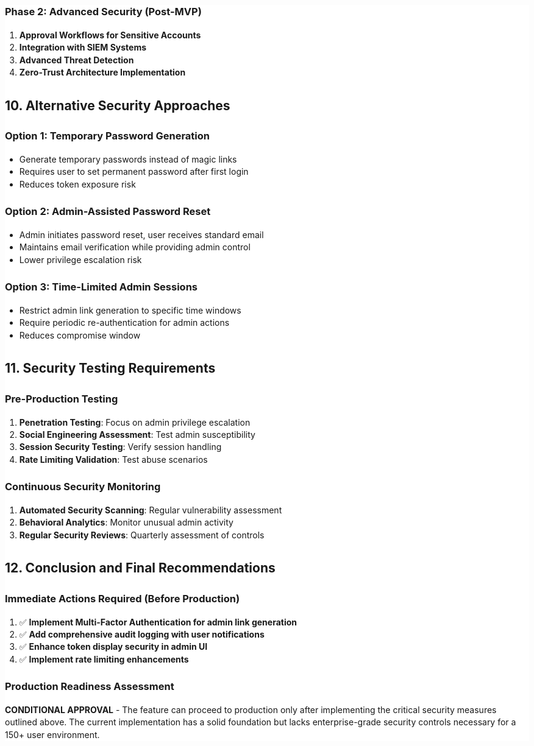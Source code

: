 ### Phase 2: Advanced Security (Post-MVP)
1. **Approval Workflows for Sensitive Accounts**
2. **Integration with SIEM Systems**
3. **Advanced Threat Detection**
4. **Zero-Trust Architecture Implementation**

## 10. Alternative Security Approaches

### Option 1: Temporary Password Generation
- Generate temporary passwords instead of magic links
- Requires user to set permanent password after first login
- Reduces token exposure risk

### Option 2: Admin-Assisted Password Reset
- Admin initiates password reset, user receives standard email
- Maintains email verification while providing admin control
- Lower privilege escalation risk

### Option 3: Time-Limited Admin Sessions
- Restrict admin link generation to specific time windows
- Require periodic re-authentication for admin actions
- Reduces compromise window

## 11. Security Testing Requirements

### Pre-Production Testing
1. **Penetration Testing**: Focus on admin privilege escalation
2. **Social Engineering Assessment**: Test admin susceptibility
3. **Session Security Testing**: Verify session handling
4. **Rate Limiting Validation**: Test abuse scenarios

### Continuous Security Monitoring
1. **Automated Security Scanning**: Regular vulnerability assessment
2. **Behavioral Analytics**: Monitor unusual admin activity
3. **Regular Security Reviews**: Quarterly assessment of controls

## 12. Conclusion and Final Recommendations

### Immediate Actions Required (Before Production)
1. ✅ **Implement Multi-Factor Authentication for admin link generation**
2. ✅ **Add comprehensive audit logging with user notifications**
3. ✅ **Enhance token display security in admin UI**
4. ✅ **Implement rate limiting enhancements**

### Production Readiness Assessment
**CONDITIONAL APPROVAL** - The feature can proceed to production only after implementing the critical security measures outlined above. The current implementation has a solid foundation but lacks enterprise-grade security controls necessary for a 150+ user environment.
